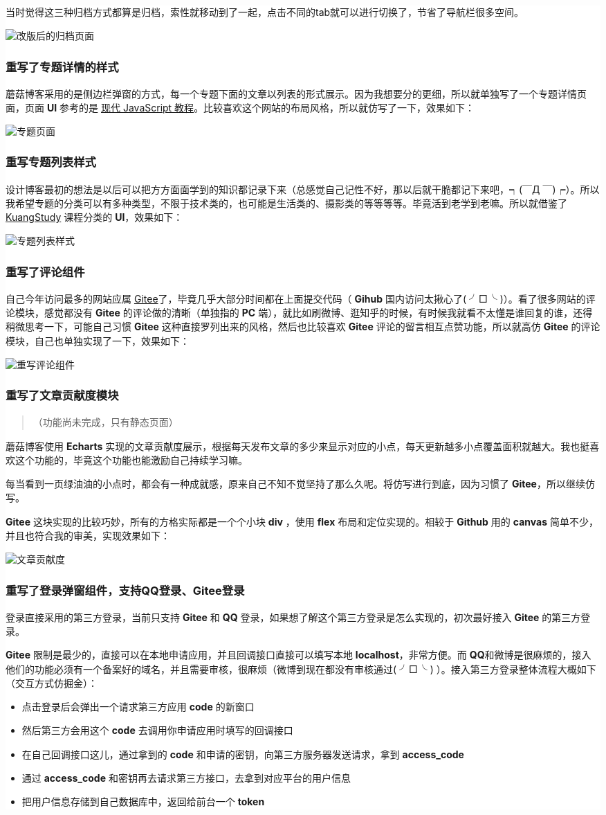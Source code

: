 当时觉得这三种归档方式都算是归档，索性就移动到了一起，点击不同的tab就可以进行切换了，节省了导航栏很多空间。

![改版后的归档页面](http://cdn.qiniu.bnbiye.cn/img/202110291611594.png)

### 重写了专题详情的样式

蘑菇博客采用的是侧边栏弹窗的方式，每一个专题下面的文章以列表的形式展示。因为我想要分的更细，所以就单独写了一个专题详情页面，页面 **UI** 参考的是 [现代 JavaScript 教程](https://zh.javascript.info/)。比较喜欢这个网站的布局风格，所以就仿写了一下，效果如下：

![专题页面](http://cdn.qiniu.bnbiye.cn/img/202110291551289.png)

### 重写专题列表样式

设计博客最初的想法是以后可以把方方面面学到的知识都记录下来（总感觉自己记性不好，那以后就干脆都记下来吧，┑(￣Д ￣)┍）。所以我希望专题的分类可以有多种类型，不限于技术类的，也可能是生活类的、摄影类的等等等等。毕竟活到老学到老嘛。所以就借鉴了 [KuangStudy](https://www.kuangstudy.com/course) 课程分类的 **UI**，效果如下：

![专题列表样式](http://cdn.qiniu.bnbiye.cn/img/202110291601395.png)

### 重写了评论组件

自己今年访问最多的网站应属 [Gitee](https://gitee.com/hrbust_cheny/pupu_blog)了，毕竟几乎大部分时间都在上面提交代码（ **Gihub** 国内访问太揪心了( ╯□╰ )）。看了很多网站的评论模块，感觉都没有 **Gitee** 的评论做的清晰（单独指的 **PC** 端），就比如刷微博、逛知乎的时候，有时候我就看不太懂是谁回复的谁，还得稍微思考一下，可能自己习惯 **Gitee** 这种直接罗列出来的风格，然后也比较喜欢 **Gitee** 评论的留言相互点赞功能，所以就高仿 **Gitee** 的评论模块，自己也单独实现了一下，效果如下：

![重写评论组件](http://cdn.qiniu.bnbiye.cn/img/202110291608965.png)

### 重写了文章贡献度模块

> （功能尚未完成，只有静态页面）

蘑菇博客使用 **Echarts** 实现的文章贡献度展示，根据每天发布文章的多少来显示对应的小点，每天更新越多小点覆盖面积就越大。我也挺喜欢这个功能的，毕竟这个功能也能激励自己持续学习嘛。

每当看到一页绿油油的小点时，都会有一种成就感，原来自己不知不觉坚持了那么久呢。将仿写进行到底，因为习惯了 **Gitee**，所以继续仿写。

**Gitee** 这块实现的比较巧妙，所有的方格实际都是一个个小块 **div** ，使用 **flex** 布局和定位实现的。相较于 **Github** 用的 **canvas** 简单不少，并且也符合我的审美，实现效果如下：

![文章贡献度](http://cdn.qiniu.bnbiye.cn/img/202110291623362.png)

### 重写了登录弹窗组件，支持QQ登录、Gitee登录

登录直接采用的第三方登录，当前只支持 **Gitee** 和 **QQ** 登录，如果想了解这个第三方登录是怎么实现的，初次最好接入 **Gitee** 的第三方登录。

**Gitee** 限制是最少的，直接可以在本地申请应用，并且回调接口直接可以填写本地 **localhost**，非常方便。而 **QQ**和微博是很麻烦的，接入他们的功能必须有一个备案好的域名，并且需要审核，很麻烦（微博到现在都没有审核通过( ╯□╰ ) ）。接入第三方登录整体流程大概如下（交互方式仿掘金）：

- 点击登录后会弹出一个请求第三方应用 **code** 的新窗口

- 然后第三方会用这个 **code** 去调用你申请应用时填写的回调接口

- 在自己回调接口这儿，通过拿到的 **code** 和申请的密钥，向第三方服务器发送请求，拿到 **access_code**

- 通过 **access_code** 和密钥再去请求第三方接口，去拿到对应平台的用户信息

- 把用户信息存储到自己数据库中，返回给前台一个 **token**
